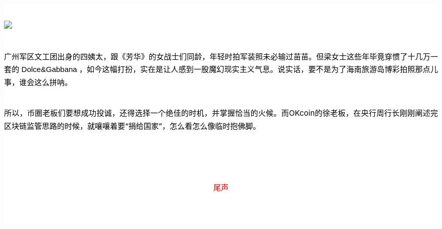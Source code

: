 </p>
<p style="margin-top: 5px;margin-bottom: 5px;max-width: 100%;min-height: 1em;color: rgb(62, 62, 62);line-height: 25.6px;">
<br/>
</p>
<p style="margin-top: 5px;margin-bottom: 5px;max-width: 100%;min-height: 1em;color: rgb(62, 62, 62);line-height: 25.6px;">
<img class="" data-ratio="0.7138157894736842" data-src="" data-w="608" src="{{ '/img/3wyMy93vCLJrK1hiaG2wibPZTb5HW9fP9TsHnQlCKA22ASlCrDsB5ZIbEfBZUVj5s0MOnkbFvCJRNIjibIYCicU5Gg..png' | prepend: site.img | replace: '//','/' }}"/>
</p>
<p style="margin-top: 5px;margin-bottom: 5px;max-width: 100%;min-height: 1em;color: rgb(62, 62, 62);line-height: 25.6px;text-align: justify;">
<br/>
</p>
<p style="margin-top: 5px;margin-bottom: 5px;max-width: 100%;min-height: 1em;color: rgb(62, 62, 62);line-height: 25.6px;text-align: justify;">
<span style="color: #010101;font-size: 15px;text-indent: 32px;">
             广州军区文工团出身的四姨太，跟《芳华》的女战士们同龄，年轻时拍军装照未必输过苗苗。但梁女士这些年毕竟穿惯了十几万一套的
            </span>
<span style="color: #010101;font-size: 15px;text-indent: 32px;font-family: arial;caret-color: red;">
             Dolce&amp;Gabbana
            </span>
<span style="color: #010101;font-size: 15px;text-indent: 32px;caret-color: red;">
             ，如今这幅打扮，实在是让人感到一股魔幻现实主义气息。说实话，要不是为了海南旅游岛博彩拍照那点儿事，谁会这么拼呐。
            </span>
</p>
<p style="margin-top: 5px;margin-bottom: 5px;max-width: 100%;min-height: 1em;color: rgb(62, 62, 62);line-height: 25.6px;">
<br/>
</p>
<p style="margin-top: 5px;margin-bottom: 5px;max-width: 100%;min-height: 1em;color: rgb(62, 62, 62);line-height: 25.6px;text-align: justify;">
<span style="color: #010101;font-size: 15px;text-indent: 32px;">
             所以，币圈老板们要想成功投诚，还得选择一个绝佳的时机，并掌握恰当的火候。而OKcoin的徐老板，在央行周行长刚刚阐述完区块链监管思路的时候，就嚷嚷着要“捐给国家”，怎么看怎么像临时抱佛脚。
            </span>
</p>
<p style="margin-top: 5px;margin-bottom: 5px;max-width: 100%;min-height: 1em;color: rgb(62, 62, 62);line-height: 25.6px;text-align: justify;">
<br/>
</p>
<p style="margin-top: 5px;margin-bottom: 5px;max-width: 100%;min-height: 1em;color: rgb(62, 62, 62);line-height: 25.6px;text-align: justify;">
<br/>
</p>
<p style="margin-top: 5px;margin-bottom: 5px;max-width: 100%;min-height: 1em;color: rgb(62, 62, 62);line-height: 25.6px;text-align: justify;">
<br/>
</p>
<p style="margin-top: 5px;margin-bottom: 5px;max-width: 100%;min-height: 1em;color: rgb(62, 62, 62);line-height: 25.6px;text-align: center;">
<span style="font-size: 15px;color: #C00000;text-align: center;text-indent: 32px;caret-color: red;">
             尾声
            </span>
</p>
<p style="font-size: 16px;text-indent: 32px;max-width: 100%;min-height: 1em;line-height: 25.6px;text-align: justify;margin-top: 5px;margin-bottom: 5px;">
<br/>
</p>
<p style="font-size: 16px;max-width: 100%;min-height: 1em;color: rgb(62, 62, 62);line-height: 25.6px;text-align: justify;margin-top: 5px;margin-bottom: 5px;">
<br/>
</p>
